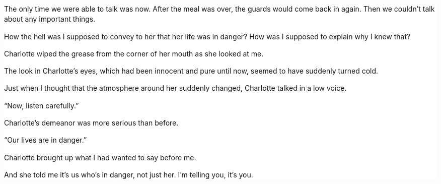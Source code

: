 The only time we were able to talk was now. After the meal was over, the guards would come back in again. Then we couldn’t talk about any important things.

How the hell was I supposed to convey to her that her life was in danger? How was I supposed to explain why I knew that?

Charlotte wiped the grease from the corner of her mouth as she looked at me.

The look in Charlotte’s eyes, which had been innocent and pure until now, seemed to have suddenly turned cold.

Just when I thought that the atmosphere around her suddenly changed, Charlotte talked in a low voice.

“Now, listen carefully.”



Charlotte’s demeanor was more serious than before.

“Our lives are in danger.”

Charlotte brought up what I had wanted to say before me.

And she told me it’s us who’s in danger, not just her. I’m telling you, it’s you.

